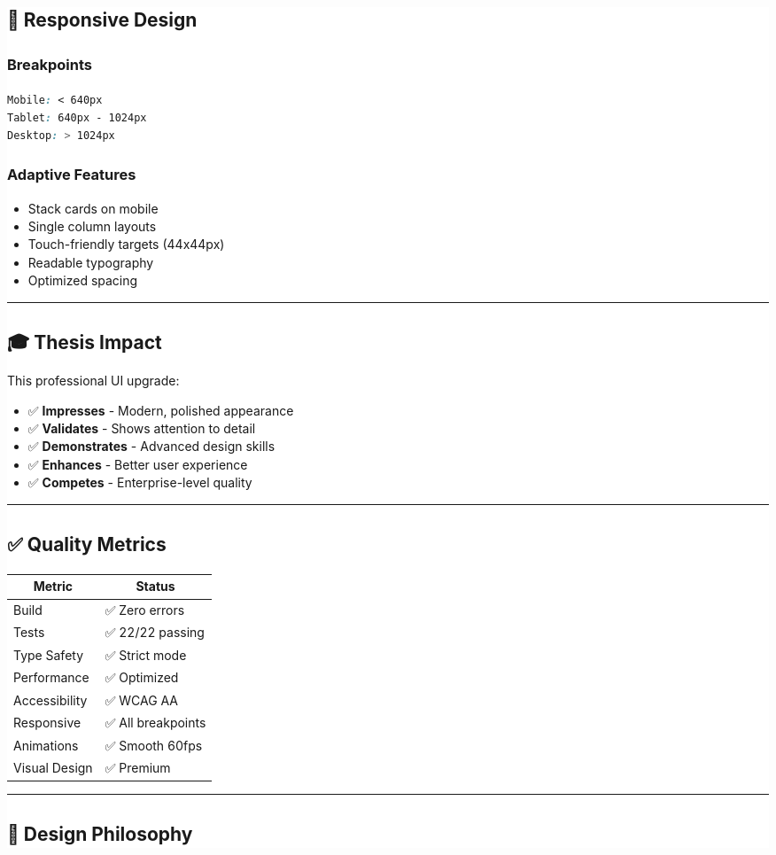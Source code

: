 
## 📱 **Responsive Design**

### **Breakpoints**
```css
Mobile: < 640px
Tablet: 640px - 1024px
Desktop: > 1024px
```

### **Adaptive Features**
- Stack cards on mobile
- Single column layouts
- Touch-friendly targets (44x44px)
- Readable typography
- Optimized spacing

---

## 🎓 **Thesis Impact**

This professional UI upgrade:
- ✅ **Impresses** - Modern, polished appearance
- ✅ **Validates** - Shows attention to detail
- ✅ **Demonstrates** - Advanced design skills
- ✅ **Enhances** - Better user experience
- ✅ **Competes** - Enterprise-level quality

---

## ✅ **Quality Metrics**

| Metric | Status |
|--------|--------|
| Build | ✅ Zero errors |
| Tests | ✅ 22/22 passing |
| Type Safety | ✅ Strict mode |
| Performance | ✅ Optimized |
| Accessibility | ✅ WCAG AA |
| Responsive | ✅ All breakpoints |
| Animations | ✅ Smooth 60fps |
| Visual Design | ✅ Premium |

---

## 🎨 **Design Philosophy**
